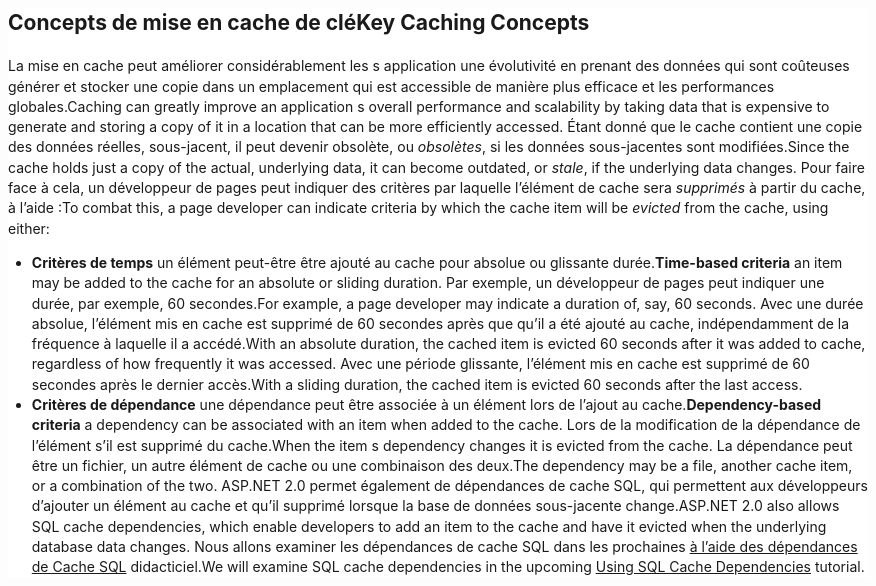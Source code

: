 ## <a name="key-caching-concepts"></a><span data-ttu-id="6a3a8-125">Concepts de mise en cache de clé</span><span class="sxs-lookup"><span data-stu-id="6a3a8-125">Key Caching Concepts</span></span>

<span data-ttu-id="6a3a8-126">La mise en cache peut améliorer considérablement les s application une évolutivité en prenant des données qui sont coûteuses générer et stocker une copie dans un emplacement qui est accessible de manière plus efficace et les performances globales.</span><span class="sxs-lookup"><span data-stu-id="6a3a8-126">Caching can greatly improve an application s overall performance and scalability by taking data that is expensive to generate and storing a copy of it in a location that can be more efficiently accessed.</span></span> <span data-ttu-id="6a3a8-127">Étant donné que le cache contient une copie des données réelles, sous-jacent, il peut devenir obsolète, ou *obsolètes*, si les données sous-jacentes sont modifiées.</span><span class="sxs-lookup"><span data-stu-id="6a3a8-127">Since the cache holds just a copy of the actual, underlying data, it can become outdated, or *stale*, if the underlying data changes.</span></span> <span data-ttu-id="6a3a8-128">Pour faire face à cela, un développeur de pages peut indiquer des critères par laquelle l’élément de cache sera *supprimés* à partir du cache, à l’aide :</span><span class="sxs-lookup"><span data-stu-id="6a3a8-128">To combat this, a page developer can indicate criteria by which the cache item will be *evicted* from the cache, using either:</span></span>

- <span data-ttu-id="6a3a8-129">**Critères de temps** un élément peut-être être ajouté au cache pour absolue ou glissante durée.</span><span class="sxs-lookup"><span data-stu-id="6a3a8-129">**Time-based criteria** an item may be added to the cache for an absolute or sliding duration.</span></span> <span data-ttu-id="6a3a8-130">Par exemple, un développeur de pages peut indiquer une durée, par exemple, 60 secondes.</span><span class="sxs-lookup"><span data-stu-id="6a3a8-130">For example, a page developer may indicate a duration of, say, 60 seconds.</span></span> <span data-ttu-id="6a3a8-131">Avec une durée absolue, l’élément mis en cache est supprimé de 60 secondes après que qu’il a été ajouté au cache, indépendamment de la fréquence à laquelle il a accédé.</span><span class="sxs-lookup"><span data-stu-id="6a3a8-131">With an absolute duration, the cached item is evicted 60 seconds after it was added to cache, regardless of how frequently it was accessed.</span></span> <span data-ttu-id="6a3a8-132">Avec une période glissante, l’élément mis en cache est supprimé de 60 secondes après le dernier accès.</span><span class="sxs-lookup"><span data-stu-id="6a3a8-132">With a sliding duration, the cached item is evicted 60 seconds after the last access.</span></span>
- <span data-ttu-id="6a3a8-133">**Critères de dépendance** une dépendance peut être associée à un élément lors de l’ajout au cache.</span><span class="sxs-lookup"><span data-stu-id="6a3a8-133">**Dependency-based criteria** a dependency can be associated with an item when added to the cache.</span></span> <span data-ttu-id="6a3a8-134">Lors de la modification de la dépendance de l’élément s’il est supprimé du cache.</span><span class="sxs-lookup"><span data-stu-id="6a3a8-134">When the item s dependency changes it is evicted from the cache.</span></span> <span data-ttu-id="6a3a8-135">La dépendance peut être un fichier, un autre élément de cache ou une combinaison des deux.</span><span class="sxs-lookup"><span data-stu-id="6a3a8-135">The dependency may be a file, another cache item, or a combination of the two.</span></span> <span data-ttu-id="6a3a8-136">ASP.NET 2.0 permet également de dépendances de cache SQL, qui permettent aux développeurs d’ajouter un élément au cache et qu’il supprimé lorsque la base de données sous-jacente change.</span><span class="sxs-lookup"><span data-stu-id="6a3a8-136">ASP.NET 2.0 also allows SQL cache dependencies, which enable developers to add an item to the cache and have it evicted when the underlying database data changes.</span></span> <span data-ttu-id="6a3a8-137">Nous allons examiner les dépendances de cache SQL dans les prochaines [à l’aide des dépendances de Cache SQL](using-sql-cache-dependencies-vb.md) didacticiel.</span><span class="sxs-lookup"><span data-stu-id="6a3a8-137">We will examine SQL cache dependencies in the upcoming [Using SQL Cache Dependencies](using-sql-cache-dependencies-vb.md) tutorial.</span></span>
